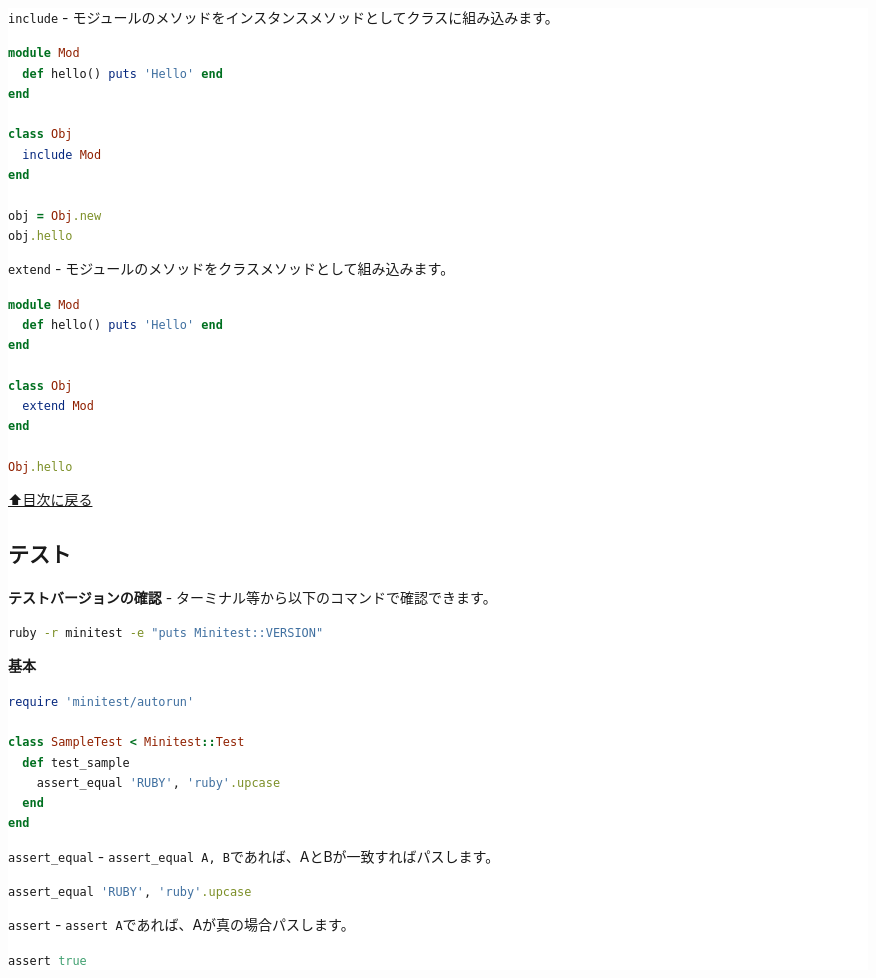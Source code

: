 `include` - モジュールのメソッドをインスタンスメソッドとしてクラスに組み込みます。
```rb
module Mod
  def hello() puts 'Hello' end
end

class Obj
  include Mod
end

obj = Obj.new
obj.hello
```

`extend` - モジュールのメソッドをクラスメソッドとして組み込みます。
```rb
module Mod
  def hello() puts 'Hello' end
end

class Obj
  extend Mod
end

Obj.hello
```

[⬆︎目次に戻る](#目次)

## テスト

**テストバージョンの確認** - ターミナル等から以下のコマンドで確認できます。
```sh
ruby -r minitest -e "puts Minitest::VERSION"
```

**基本**
```rb
require 'minitest/autorun'

class SampleTest < Minitest::Test
  def test_sample
    assert_equal 'RUBY', 'ruby'.upcase
  end
end
```

`assert_equal` - `assert_equal A, B`であれば、AとBが一致すればパスします。
```rb
assert_equal 'RUBY', 'ruby'.upcase
```

`assert` - `assert A`であれば、Aが真の場合パスします。
```rb
assert true
```
